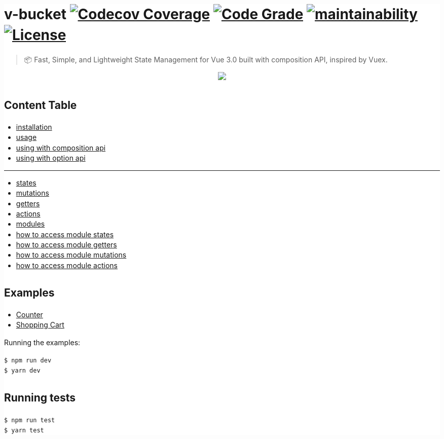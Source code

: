 # v-bucket [![Codecov Coverage](https://img.shields.io/codecov/c/github/mediv0/v-bucket/coverage.svg?style=flat-square)](https://codecov.io/gh/mediv0/v-bucket) [![Code Grade](https://www.code-inspector.com/project/13923/status/svg)](https://www.code-inspector.com/project/13923/status/svg) [![maintainability](https://img.shields.io/codeclimate/maintainability/mediv0/v-bucket)](https://img.shields.io/codeclimate/maintainability/mediv0/v-bucket) [![License](https://img.shields.io/github/license/mediv0/v-bucket)](https://img.shields.io/github/license/mediv0/v-bucket)
> 📦 Fast, Simple, and Lightweight State Management for Vue 3.0 built with composition API, inspired by Vuex.

<p align="center">
  <img width="500px" src="https://i.imgur.com/6wQ0GRr.png">
</p>

## Content Table

- [installation](#installation)
- [usage](#usage)
- [using with composition api]("#using-with-composition-api")
- [using with option api]("#using-with-option-api")
-------
- [states](#states)
- [mutations](#mutations)
- [getters](#getters)
- [actions](#actions)
- [modules](#modules)
- [how to access module states](#how-to-access-module-states)
- [how to access module getters](#how-to-access-module-getters)
- [how to access module mutations](#how-to-access-module-mutations)
- [how to access module actions](#how-to-access-module-actions)


## Examples
- [Counter](https://github.com/mediv0/v-bucket/blob/master/examples/components/counter.vue)
- [Shopping Cart](https://github.com/mediv0/v-bucket/blob/master/examples/components/shop.vue)

Running the examples:

``` bash
$ npm run dev
$ yarn dev
```
## Running tests

``` bash
$ npm run test
$ yarn test
```
